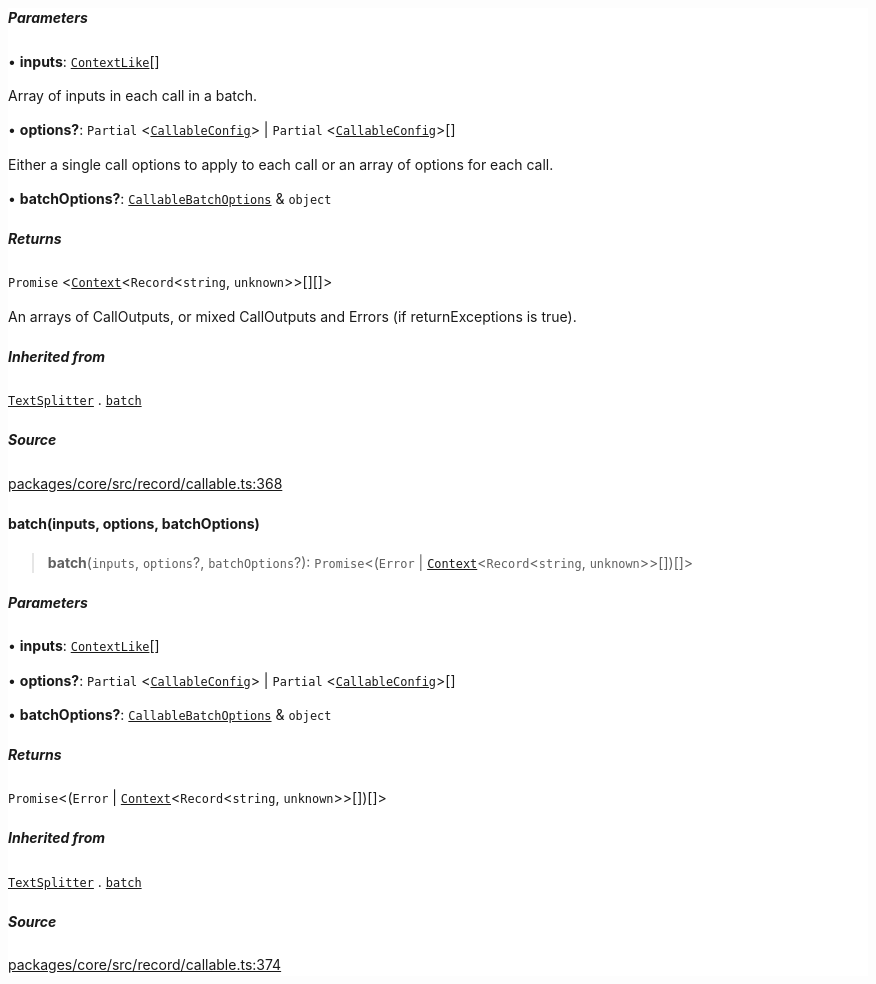 ##### Parameters

• **inputs**: [`ContextLike`](../../../load/docs/context/type-aliases/ContextLike.md)[]

Array of inputs in each call in a batch.

• **options?**: `Partial` \<[`CallableConfig`](../../../../../record/callable/type-aliases/CallableConfig.md)\> \| `Partial` \<[`CallableConfig`](../../../../../record/callable/type-aliases/CallableConfig.md)\>[]

Either a single call options to apply to each call or an array of options for each call.

• **batchOptions?**: [`CallableBatchOptions`](../../../../../record/callable/type-aliases/CallableBatchOptions.md) & `object`

##### Returns

`Promise` \<[`Context`](../../../load/docs/context/classes/Context.md)\<`Record`\<`string`, `unknown`\>\>[][]\>

An arrays of CallOutputs, or mixed CallOutputs and Errors (if returnExceptions is true).

##### Inherited from

[`TextSplitter`](TextSplitter.md) . [`batch`](TextSplitter.md#batch)

##### Source

[packages/core/src/record/callable.ts:368](https://github.com/VictorS67/encre/blob/c09849eb59af073bf23be826a912f2ba4f635f93/packages/core/src/record/callable.ts#L368)

#### batch(inputs, options, batchOptions)

> **batch**(`inputs`, `options`?, `batchOptions`?): `Promise`\<(`Error` \| [`Context`](../../../load/docs/context/classes/Context.md)\<`Record`\<`string`, `unknown`\>\>[])[]\>

##### Parameters

• **inputs**: [`ContextLike`](../../../load/docs/context/type-aliases/ContextLike.md)[]

• **options?**: `Partial` \<[`CallableConfig`](../../../../../record/callable/type-aliases/CallableConfig.md)\> \| `Partial` \<[`CallableConfig`](../../../../../record/callable/type-aliases/CallableConfig.md)\>[]

• **batchOptions?**: [`CallableBatchOptions`](../../../../../record/callable/type-aliases/CallableBatchOptions.md) & `object`

##### Returns

`Promise`\<(`Error` \| [`Context`](../../../load/docs/context/classes/Context.md)\<`Record`\<`string`, `unknown`\>\>[])[]\>

##### Inherited from

[`TextSplitter`](TextSplitter.md) . [`batch`](TextSplitter.md#batch)

##### Source

[packages/core/src/record/callable.ts:374](https://github.com/VictorS67/encre/blob/c09849eb59af073bf23be826a912f2ba4f635f93/packages/core/src/record/callable.ts#L374)

